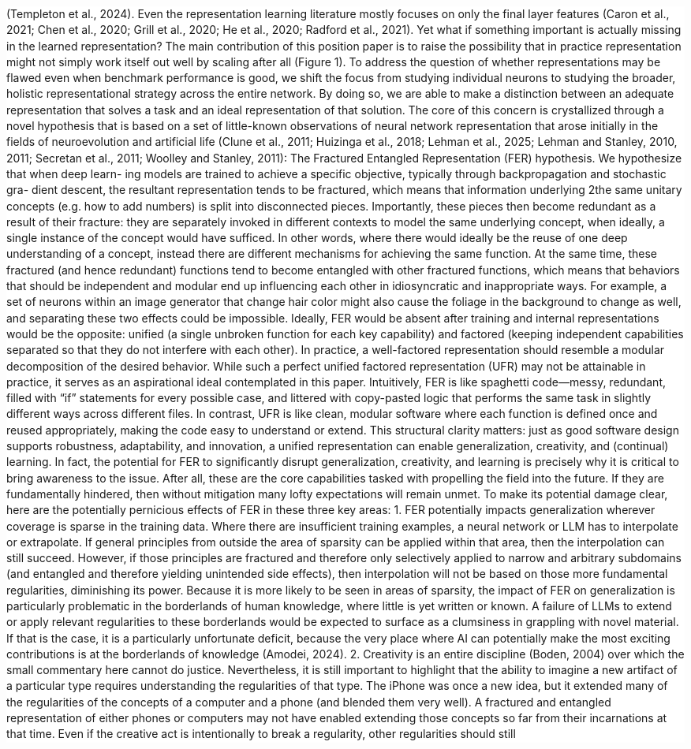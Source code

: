 (Templeton et al., 2024). Even the representation learning literature mostly focuses on only the final layer features (Caron et al., 2021; Chen et al., 2020; Grill et al., 2020; He et al., 2020; Radford et al., 2021). Yet what if something important is actually missing in the learned representation? The main contribution of this position paper is to raise the possibility that in practice representation might not simply work itself out well by scaling after all (Figure 1). To address the question of whether representations may be flawed even when benchmark performance is good, we shift the focus from studying individual neurons to studying the broader, holistic representational strategy across the entire network. By doing so, we are able to make a distinction between an adequate representation that solves a task and an ideal representation of that solution. The core of this concern is crystallized through a novel hypothesis that is based on a set of little-known observations of neural network representation that arose initially in the fields of neuroevolution and artificial life (Clune et al., 2011; Huizinga et al., 2018; Lehman et al., 2025; Lehman and Stanley, 2010, 2011; Secretan et al., 2011; Woolley and Stanley, 2011): The Fractured Entangled Representation (FER) hypothesis. We hypothesize that when deep learn- ing models are trained to achieve a specific objective, typically through backpropagation and stochastic gra- dient descent, the resultant representation tends to be fractured, which means that information underlying 2the same unitary concepts (e.g. how to add numbers) is split into disconnected pieces. Importantly, these pieces then become redundant as a result of their fracture: they are separately invoked in different contexts to model the same underlying concept, when ideally, a single instance of the concept would have sufficed. In other words, where there would ideally be the reuse of one deep understanding of a concept, instead there are different mechanisms for achieving the same function. At the same time, these fractured (and hence redundant) functions tend to become entangled with other fractured functions, which means that behaviors that should be independent and modular end up influencing each other in idiosyncratic and inappropriate ways. For example, a set of neurons within an image generator that change hair color might also cause the foliage in the background to change as well, and separating these two effects could be impossible. Ideally, FER would be absent after training and internal representations would be the opposite: unified (a single unbroken function for each key capability) and factored (keeping independent capabilities separated so that they do not interfere with each other). In practice, a well-factored representation should resemble a modular decomposition of the desired behavior. While such a perfect unified factored representation (UFR) may not be attainable in practice, it serves as an aspirational ideal contemplated in this paper. Intuitively, FER is like spaghetti code—messy, redundant, filled with “if” statements for every possible case, and littered with copy-pasted logic that performs the same task in slightly different ways across different files. In contrast, UFR is like clean, modular software where each function is defined once and reused appropriately, making the code easy to understand or extend. This structural clarity matters: just as good software design supports robustness, adaptability, and innovation, a unified representation can enable generalization, creativity, and (continual) learning. In fact, the potential for FER to significantly disrupt generalization, creativity, and learning is precisely why it is critical to bring awareness to the issue. After all, these are the core capabilities tasked with propelling the field into the future. If they are fundamentally hindered, then without mitigation many lofty expectations will remain unmet. To make its potential damage clear, here are the potentially pernicious effects of FER in these three key areas: 1. FER potentially impacts generalization wherever coverage is sparse in the training data. Where there are insufficient training examples, a neural network or LLM has to interpolate or extrapolate. If general principles from outside the area of sparsity can be applied within that area, then the interpolation can still succeed. However, if those principles are fractured and therefore only selectively applied to narrow and arbitrary subdomains (and entangled and therefore yielding unintended side effects), then interpolation will not be based on those more fundamental regularities, diminishing its power. Because it is more likely to be seen in areas of sparsity, the impact of FER on generalization is particularly problematic in the borderlands of human knowledge, where little is yet written or known. A failure of LLMs to extend or apply relevant regularities to these borderlands would be expected to surface as a clumsiness in grappling with novel material. If that is the case, it is a particularly unfortunate deficit, because the very place where AI can potentially make the most exciting contributions is at the borderlands of knowledge (Amodei, 2024). 2. Creativity is an entire discipline (Boden, 2004) over which the small commentary here cannot do justice. Nevertheless, it is still important to highlight that the ability to imagine a new artifact of a particular type requires understanding the regularities of that type. The iPhone was once a new idea, but it extended many of the regularities of the concepts of a computer and a phone (and blended them very well). A fractured and entangled representation of either phones or computers may not have enabled extending those concepts so far from their incarnations at that time. Even if the creative act is intentionally to break a regularity, other regularities should still